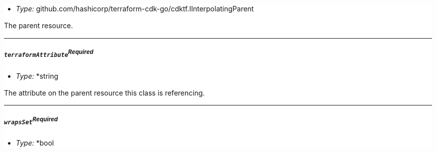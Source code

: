 - *Type:* github.com/hashicorp/terraform-cdk-go/cdktf.IInterpolatingParent

The parent resource.

---

##### `terraformAttribute`<sup>Required</sup> <a name="terraformAttribute" id="@cdktf/provider-vault.sshSecretBackendRole.SshSecretBackendRoleAllowedUserKeyConfigList.Initializer.parameter.terraformAttribute"></a>

- *Type:* *string

The attribute on the parent resource this class is referencing.

---

##### `wrapsSet`<sup>Required</sup> <a name="wrapsSet" id="@cdktf/provider-vault.sshSecretBackendRole.SshSecretBackendRoleAllowedUserKeyConfigList.Initializer.parameter.wrapsSet"></a>

- *Type:* *bool

